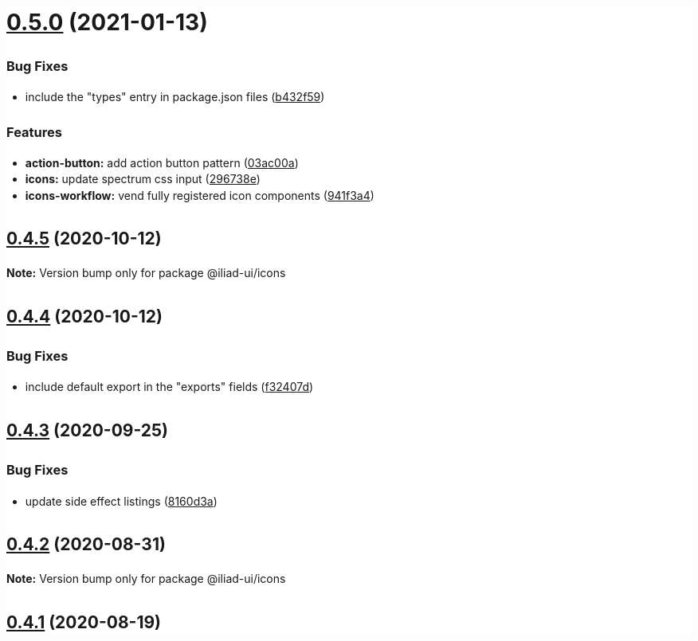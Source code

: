 # [0.5.0](https://github.com/adobe/spectrum-web-components/compare/@iliad-ui/icons@0.4.5...@iliad-ui/icons@0.5.0) (2021-01-13)

### Bug Fixes

-   include the "types" entry in package.json files ([b432f59](https://github.com/adobe/spectrum-web-components/commit/b432f5982b3b79f80af12f6d0312cbe2285e608b))

### Features

-   **action-button:** add action button pattern ([03ac00a](https://github.com/adobe/spectrum-web-components/commit/03ac00a710290e6a78340f206d88385a4f8ae8c2))
-   **icons:** update spectrum css input ([296738e](https://github.com/adobe/spectrum-web-components/commit/296738ee582c760812214f0181db3503856db608))
-   **icons-workflow:** vend fully registered icon components ([941f3a4](https://github.com/adobe/spectrum-web-components/commit/941f3a41486fbd49eca0805fb63383f63313e71e))

## [0.4.5](https://github.com/adobe/spectrum-web-components/compare/@iliad-ui/icons@0.4.4...@iliad-ui/icons@0.4.5) (2020-10-12)

**Note:** Version bump only for package @iliad-ui/icons

## [0.4.4](https://github.com/adobe/spectrum-web-components/compare/@iliad-ui/icons@0.4.3...@iliad-ui/icons@0.4.4) (2020-10-12)

### Bug Fixes

-   include default export in the "exports" fields ([f32407d](https://github.com/adobe/spectrum-web-components/commit/f32407d7bbfd18e72c35b6f27740549e79957858))

## [0.4.3](https://github.com/adobe/spectrum-web-components/compare/@iliad-ui/icons@0.4.2...@iliad-ui/icons@0.4.3) (2020-09-25)

### Bug Fixes

-   update side effect listings ([8160d3a](https://github.com/adobe/spectrum-web-components/commit/8160d3ab2c4f5ea11ac40897a5cf1fdaa357f4a8))

## [0.4.2](https://github.com/adobe/spectrum-web-components/compare/@iliad-ui/icons@0.4.1...@iliad-ui/icons@0.4.2) (2020-08-31)

**Note:** Version bump only for package @iliad-ui/icons

## [0.4.1](https://github.com/adobe/spectrum-web-components/compare/@iliad-ui/icons@0.4.0...@iliad-ui/icons@0.4.1) (2020-08-19)
